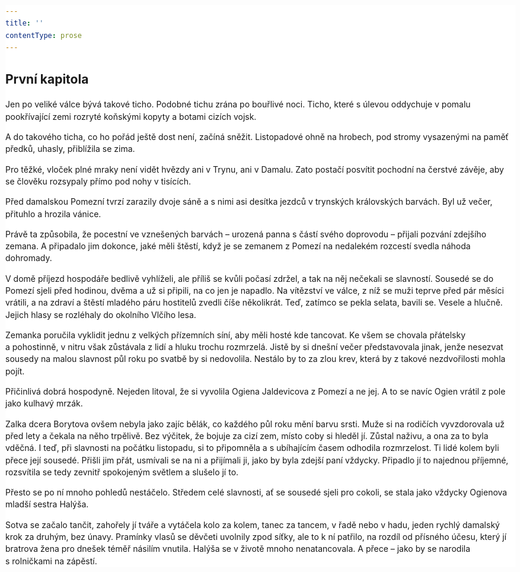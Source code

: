 ```yaml
---
title: ''
contentType: prose
---
```


<section>

## První kapitola

Jen po veliké válce bývá takové ticho. Podobné tichu zrána po bouřlivé noci. Ticho, které s úlevou oddychuje v pomalu pookřívající zemi rozryté koňskými kopyty a botami cizích vojsk.

A do takového ticha, co ho pořád ještě dost není, začíná sněžit. Listopadové ohně na hrobech, pod stromy vysazenými na paměť předků, uhasly, přiblížila se zima.

Pro těžké, vloček plné mraky není vidět hvězdy ani v Trynu, ani v Damalu. Zato postačí posvítit pochodní na čerstvé závěje, aby se člověku rozsypaly přímo pod nohy v tisících.

Před damalskou Pomezní tvrzí zarazily dvoje sáně a s nimi asi desítka jezdců v trynských královských barvách. Byl už večer, přituhlo a hrozila vánice.

Právě ta způsobila, že pocestní ve vznešených barvách – urozená panna s částí svého doprovodu – přijali pozvání zdejšího zemana. A připadalo jim dokonce, jaké měli štěstí, když je se zemanem z Pomezí na nedalekém rozcestí svedla náhoda dohromady.

V domě příjezd hospodáře bedlivě vyhlíželi, ale příliš se kvůli počasí zdržel, a tak na něj nečekali se slavností. Sousedé se do Pomezí sjeli před hodinou, dvěma a už si připili, na co jen je napadlo. Na vítězství ve válce, z níž se muži teprve před pár měsíci vrátili, a na zdraví a štěstí mladého páru hostitelů zvedli číše několikrát. Teď, zatímco se pekla selata, bavili se. Vesele a hlučně. Jejich hlasy se rozléhaly do okolního Vlčího lesa.

Zemanka poručila vyklidit jednu z velkých přízemních síní, aby měli hosté kde tancovat. Ke všem se chovala přátelsky a pohostinně, v nitru však zůstávala z lidí a hluku trochu rozmrzelá. Jistě by si dnešní večer představovala jinak, jenže nesezvat sousedy na malou slavnost půl roku po svatbě by si nedovolila. Nestálo by to za zlou krev, která by z takové nezdvořilosti mohla pojít.

Přičinlivá dobrá hospodyně. Nejeden litoval, že si vyvolila Ogiena Jaldevicova z Pomezí a ne jej. A to se navíc Ogien vrátil z pole jako kulhavý mrzák.

Zalka dcera Borytova ovšem nebyla jako zajíc bělák, co každého půl roku mění barvu srsti. Muže si na rodičích vyvzdorovala už před lety a čekala na něho trpělivě. Bez výčitek, že bojuje za cizí zem, místo coby si hleděl jí. Zůstal naživu, a ona za to byla vděčná. I teď, při slavnosti na počátku listopadu, si to připomněla a s ubíhajícím časem odhodila rozmrzelost. Ti lidé kolem byli přece její sousedé. Přišli jim přát, usmívali se na ni a přijímali ji, jako by byla zdejší paní vždycky. Připadlo jí to najednou příjemné, rozsvítila se tedy zevnitř spokojeným světlem a slušelo jí to.

Přesto se po ní mnoho pohledů nestáčelo. Středem celé slavnosti, ať se sousedé sjeli pro cokoli, se stala jako vždycky Ogienova mladší sestra Halýša.

Sotva se začalo tančit, zahořely jí tváře a vytáčela kolo za kolem, tanec za tancem, v řadě nebo v hadu, jeden rychlý damalský krok za druhým, bez únavy. Pramínky vlasů se děvčeti uvolnily zpod síťky, ale to k ní patřilo, na rozdíl od přísného účesu, který jí bratrova žena pro dnešek téměř násilím vnutila. Halýša se v životě mnoho nenatancovala. A přece – jako by se narodila s rolničkami na zápěstí.
